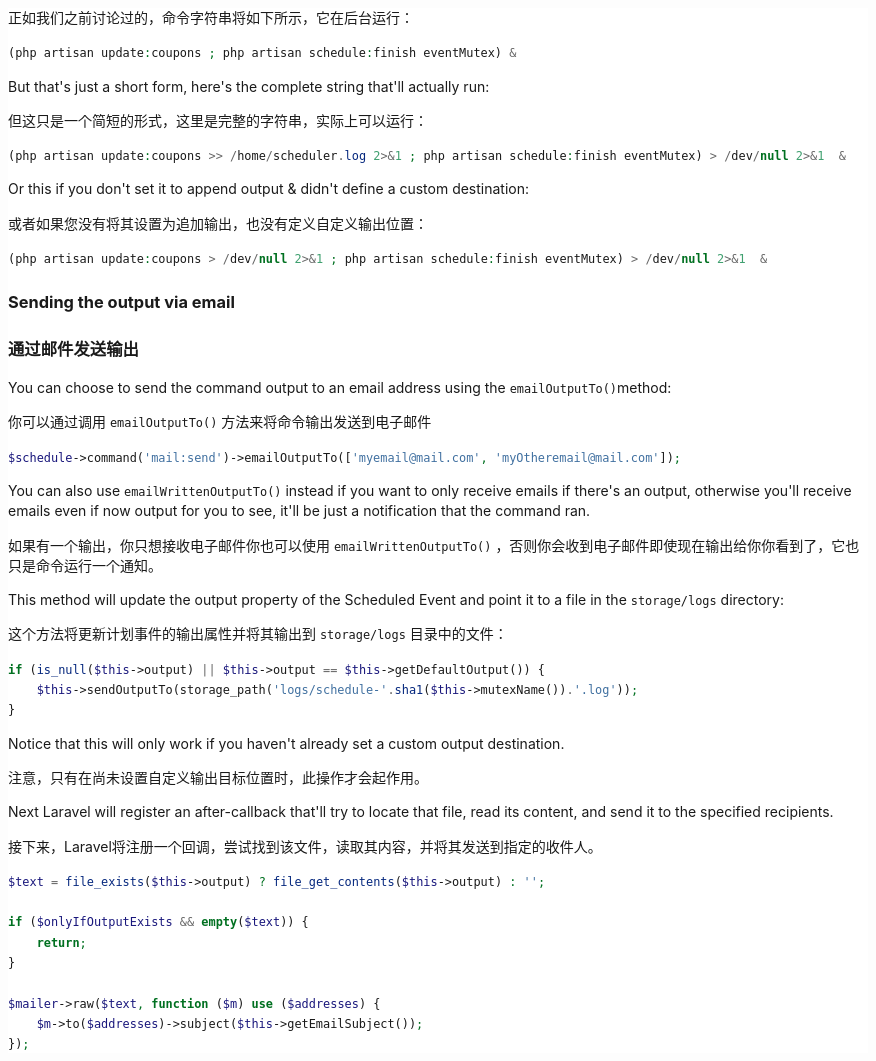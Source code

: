 正如我们之前讨论过的，命令字符串将如下所示，它在后台运行：

```php
(php artisan update:coupons ; php artisan schedule:finish eventMutex) &
```

But that's just a short form, here's the complete string that'll actually run:

但这只是一个简短的形式，这里是完整的字符串，实际上可以运行：

```php
(php artisan update:coupons >> /home/scheduler.log 2>&1 ; php artisan schedule:finish eventMutex) > /dev/null 2>&1  &
```

Or this if you don't set it to append output & didn't define a custom destination:

或者如果您没有将其设置为追加输出，也没有定义自定义输出位置：

```php
(php artisan update:coupons > /dev/null 2>&1 ; php artisan schedule:finish eventMutex) > /dev/null 2>&1  &
```

### Sending the output via email

### 通过邮件发送输出

You can choose to send the command output to an email address using the `emailOutputTo()`method:

你可以通过调用 `emailOutputTo()` 方法来将命令输出发送到电子邮件

```php
$schedule->command('mail:send')->emailOutputTo(['myemail@mail.com', 'myOtheremail@mail.com']);
```

You can also use `emailWrittenOutputTo()` instead if you want to only receive emails if there's an output, otherwise you'll receive emails even if now output for you to see, it'll be just a notification that the command ran.

如果有一个输出，你只想接收电子邮件你也可以使用 `emailWrittenOutputTo()` ，否则你会收到电子邮件即使现在输出给你你看到了，它也只是命令运行一个通知。

This method will update the output property of the Scheduled Event and point it to a file in the `storage/logs` directory:

这个方法将更新计划事件的输出属性并将其输出到 `storage/logs` 目录中的文件：

```php
if (is_null($this->output) || $this->output == $this->getDefaultOutput()) {
    $this->sendOutputTo(storage_path('logs/schedule-'.sha1($this->mutexName()).'.log'));
}
```

Notice that this will only work if you haven't already set a custom output destination.

注意，只有在尚未设置自定义输出目标位置时，此操作才会起作用。


Next Laravel will register an after-callback that'll try to locate that file, read its content, and send it to the specified recipients.

接下来，Laravel将注册一个回调，尝试找到该文件，读取其内容，并将其发送到指定的收件人。

```php
$text = file_exists($this->output) ? file_get_contents($this->output) : '';

if ($onlyIfOutputExists && empty($text)) {
    return;
}

$mailer->raw($text, function ($m) use ($addresses) {
    $m->to($addresses)->subject($this->getEmailSubject());
});
```